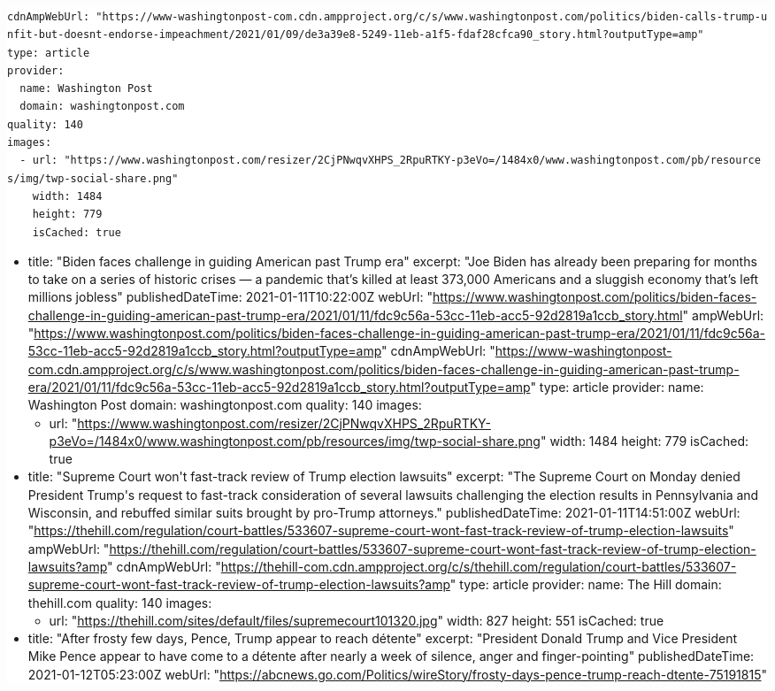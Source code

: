     cdnAmpWebUrl: "https://www-washingtonpost-com.cdn.ampproject.org/c/s/www.washingtonpost.com/politics/biden-calls-trump-unfit-but-doesnt-endorse-impeachment/2021/01/09/de3a39e8-5249-11eb-a1f5-fdaf28cfca90_story.html?outputType=amp"
    type: article
    provider:
      name: Washington Post
      domain: washingtonpost.com
    quality: 140
    images:
      - url: "https://www.washingtonpost.com/resizer/2CjPNwqvXHPS_2RpuRTKY-p3eVo=/1484x0/www.washingtonpost.com/pb/resources/img/twp-social-share.png"
        width: 1484
        height: 779
        isCached: true
  - title: "Biden faces challenge in guiding American past Trump era"
    excerpt: "Joe Biden has already been preparing for months to take on a series of historic crises — a pandemic that’s killed at least 373,000 Americans and a sluggish economy that’s left millions jobless"
    publishedDateTime: 2021-01-11T10:22:00Z
    webUrl: "https://www.washingtonpost.com/politics/biden-faces-challenge-in-guiding-american-past-trump-era/2021/01/11/fdc9c56a-53cc-11eb-acc5-92d2819a1ccb_story.html"
    ampWebUrl: "https://www.washingtonpost.com/politics/biden-faces-challenge-in-guiding-american-past-trump-era/2021/01/11/fdc9c56a-53cc-11eb-acc5-92d2819a1ccb_story.html?outputType=amp"
    cdnAmpWebUrl: "https://www-washingtonpost-com.cdn.ampproject.org/c/s/www.washingtonpost.com/politics/biden-faces-challenge-in-guiding-american-past-trump-era/2021/01/11/fdc9c56a-53cc-11eb-acc5-92d2819a1ccb_story.html?outputType=amp"
    type: article
    provider:
      name: Washington Post
      domain: washingtonpost.com
    quality: 140
    images:
      - url: "https://www.washingtonpost.com/resizer/2CjPNwqvXHPS_2RpuRTKY-p3eVo=/1484x0/www.washingtonpost.com/pb/resources/img/twp-social-share.png"
        width: 1484
        height: 779
        isCached: true
  - title: "Supreme Court won't fast-track review of Trump election lawsuits"
    excerpt: "The Supreme Court on Monday denied President Trump's request to fast-track consideration of several lawsuits challenging the election results in Pennsylvania and Wisconsin, and rebuffed similar suits brought by pro-Trump attorneys."
    publishedDateTime: 2021-01-11T14:51:00Z
    webUrl: "https://thehill.com/regulation/court-battles/533607-supreme-court-wont-fast-track-review-of-trump-election-lawsuits"
    ampWebUrl: "https://thehill.com/regulation/court-battles/533607-supreme-court-wont-fast-track-review-of-trump-election-lawsuits?amp"
    cdnAmpWebUrl: "https://thehill-com.cdn.ampproject.org/c/s/thehill.com/regulation/court-battles/533607-supreme-court-wont-fast-track-review-of-trump-election-lawsuits?amp"
    type: article
    provider:
      name: The Hill
      domain: thehill.com
    quality: 140
    images:
      - url: "https://thehill.com/sites/default/files/supremecourt101320.jpg"
        width: 827
        height: 551
        isCached: true
  - title: "After frosty few days, Pence, Trump appear to reach détente"
    excerpt: "President Donald Trump and Vice President Mike Pence appear to have come to a détente after nearly a week of silence, anger and finger-pointing"
    publishedDateTime: 2021-01-12T05:23:00Z
    webUrl: "https://abcnews.go.com/Politics/wireStory/frosty-days-pence-trump-reach-dtente-75191815"